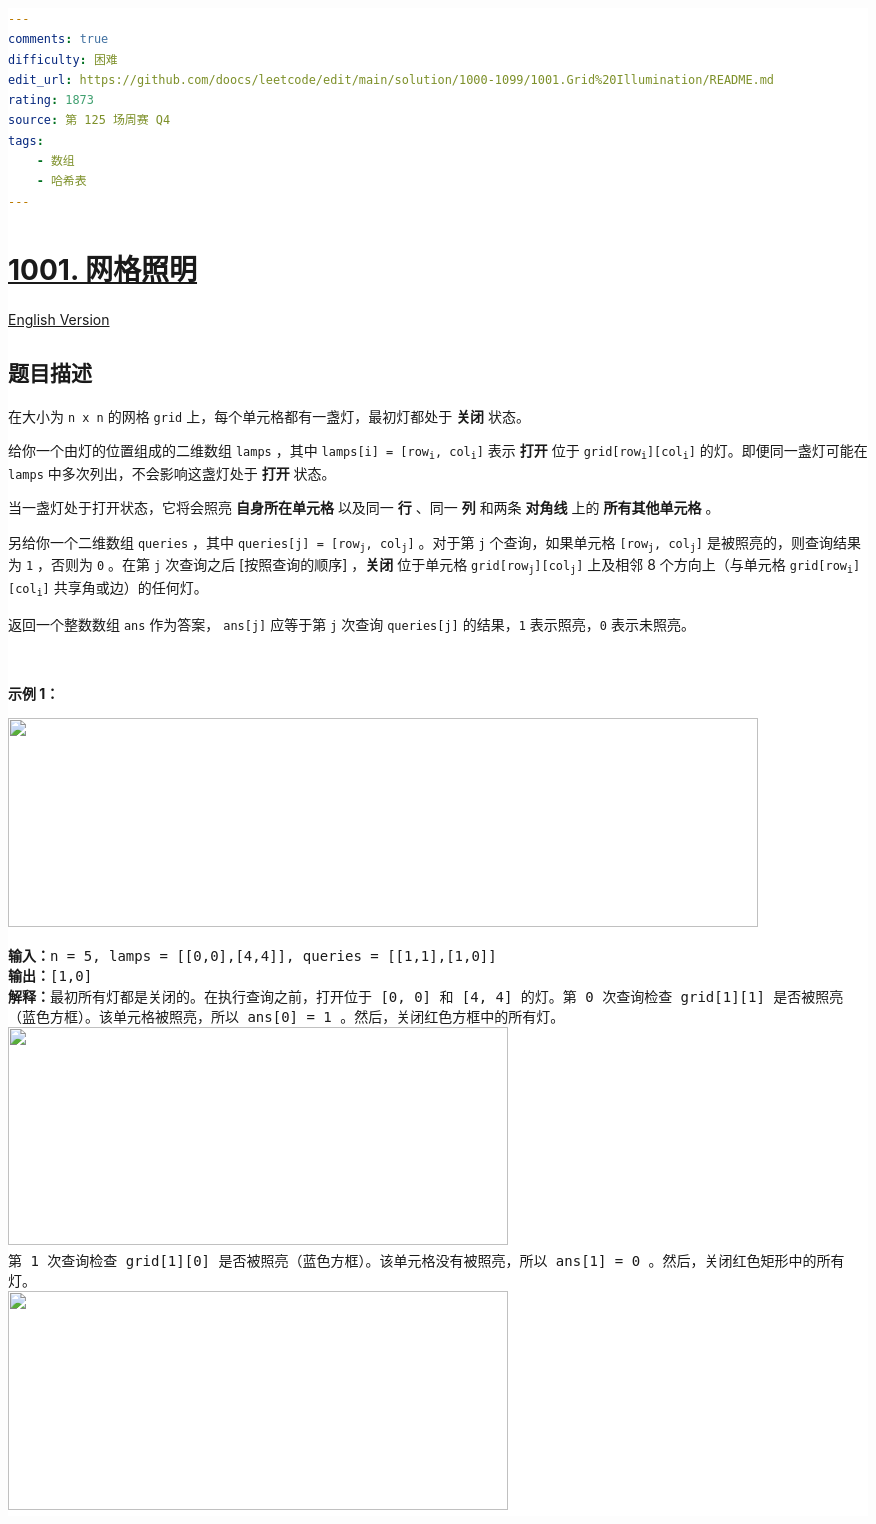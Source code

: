 ```yaml
---
comments: true
difficulty: 困难
edit_url: https://github.com/doocs/leetcode/edit/main/solution/1000-1099/1001.Grid%20Illumination/README.md
rating: 1873
source: 第 125 场周赛 Q4
tags:
    - 数组
    - 哈希表
---
```




# [1001. 网格照明](https://leetcode.cn/problems/grid-illumination)

[English Version](/solution/1000-1099/1001.Grid%20Illumination/README_EN.md)

## 题目描述



<p>在大小为 <code>n x n</code> 的网格 <code>grid</code> 上，每个单元格都有一盏灯，最初灯都处于 <strong>关闭</strong> 状态。</p>

<p>给你一个由灯的位置组成的二维数组&nbsp;<code>lamps</code> ，其中 <code>lamps[i] = [row<sub>i</sub>, col<sub>i</sub>]</code> 表示 <strong>打开</strong> 位于 <code>grid[row<sub>i</sub>][col<sub>i</sub>]</code> 的灯。即便同一盏灯可能在 <code>lamps</code> 中多次列出，不会影响这盏灯处于 <strong>打开</strong> 状态。</p>

<p>当一盏灯处于打开状态，它将会照亮 <strong>自身所在单元格</strong> 以及同一 <strong>行</strong> 、同一 <strong>列</strong> 和两条 <strong>对角线</strong> 上的 <strong>所有其他单元格</strong> 。</p>

<p>另给你一个二维数组 <code>queries</code> ，其中 <code>queries[j] = [row<sub>j</sub>, col<sub>j</sub>]</code> 。对于第 <code>j</code> 个查询，如果单元格 <code>[row<sub>j</sub>, col<sub>j</sub>]</code> 是被照亮的，则查询结果为 <code>1</code> ，否则为 <code>0</code> 。在第 <code>j</code> 次查询之后 [按照查询的顺序] ，<strong>关闭</strong> 位于单元格 <code>grid[row<sub>j</sub>][col<sub>j</sub>]</code> 上及相邻 8 个方向上（与单元格 <code>grid[row<sub>i</sub>][col<sub>i</sub>]</code> 共享角或边）的任何灯。</p>

<p>返回一个整数数组 <code>ans</code> 作为答案， <code>ans[j]</code> 应等于第 <code>j</code> 次查询&nbsp;<code>queries[j]</code>&nbsp;的结果，<code>1</code> 表示照亮，<code>0</code> 表示未照亮。</p>

<p>&nbsp;</p>

<p><strong>示例 1：</strong></p>
<img alt="" src="https://fastly.jsdelivr.net/gh/doocs/leetcode@main/solution/1000-1099/1001.Grid%20Illumination/images/illu_1.jpg" style="height: 209px; width: 750px;" />
<pre>
<strong>输入：</strong>n = 5, lamps = [[0,0],[4,4]], queries = [[1,1],[1,0]]
<strong>输出：</strong>[1,0]
<strong>解释：</strong>最初所有灯都是关闭的。在执行查询之前，打开位于 [0, 0] 和 [4, 4] 的灯。第 0&nbsp;次查询检查 grid[1][1] 是否被照亮（蓝色方框）。该单元格被照亮，所以 ans[0] = 1 。然后，关闭红色方框中的所有灯。
<img alt="" src="https://fastly.jsdelivr.net/gh/doocs/leetcode@main/solution/1000-1099/1001.Grid%20Illumination/images/illu_step1.jpg" style="height: 218px; width: 500px;" />
第 1&nbsp;次查询检查 grid[1][0] 是否被照亮（蓝色方框）。该单元格没有被照亮，所以 ans[1] = 0 。然后，关闭红色矩形中的所有灯。
<img alt="" src="https://fastly.jsdelivr.net/gh/doocs/leetcode@main/solution/1000-1099/1001.Grid%20Illumination/images/illu_step2.jpg" style="height: 219px; width: 500px;" />
</pre>
